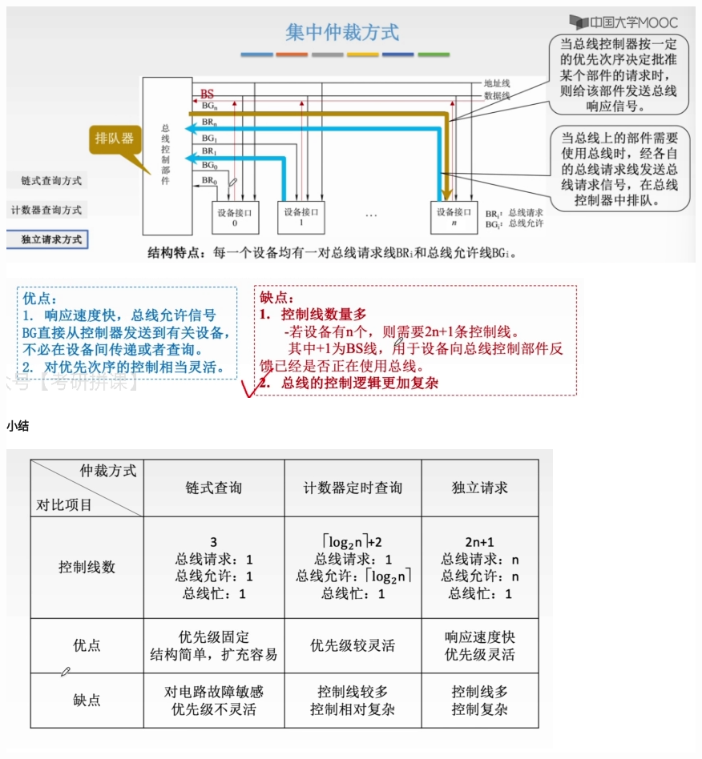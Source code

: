 ![image-20210804170414490](/images/image-20210804170414490.jpg)

![image-20210804170431345](/images/image-20210804170431345.jpg)

#### 小结

![image-20210804170522526](/images/image-20210804170522526.jpg)
